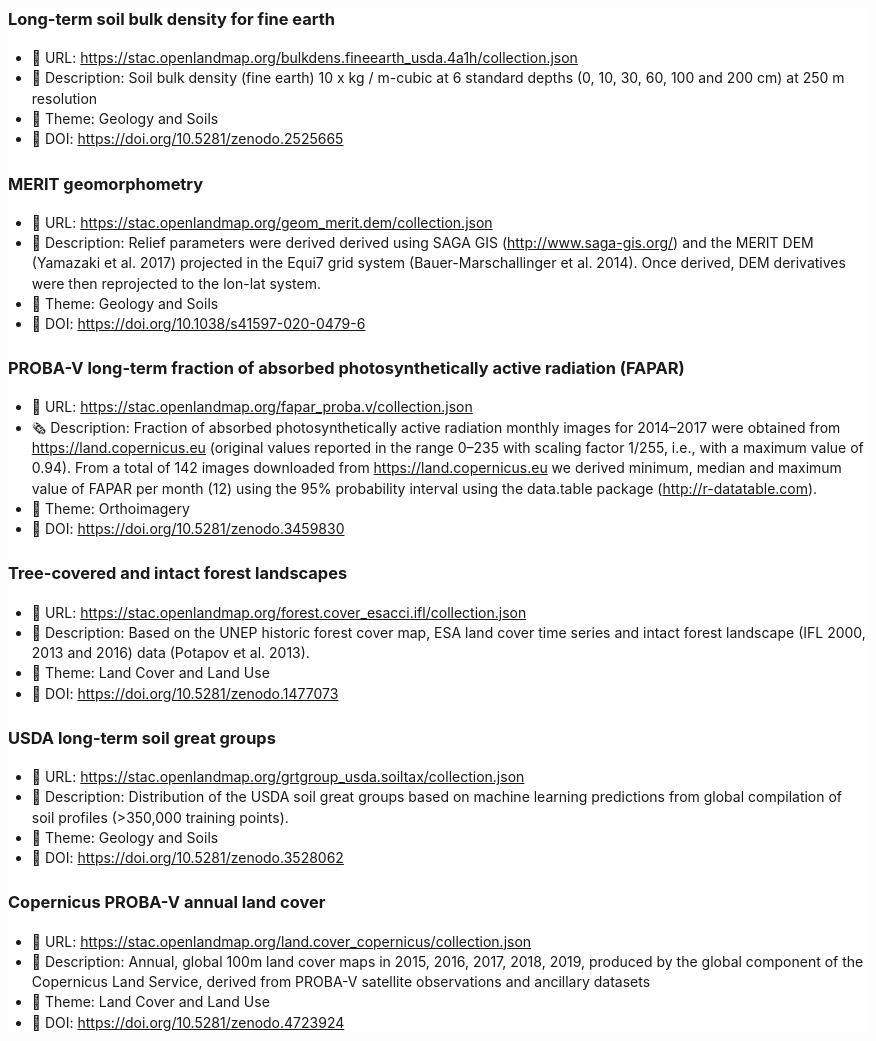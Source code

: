 ### Long-term soil bulk density for fine earth

- 🔗 URL: https://stac.openlandmap.org/bulkdens.fineearth_usda.4a1h/collection.json
- 📰 Description: Soil bulk density (fine earth) 10 x kg / m-cubic at 6 standard depths (0, 10, 30, 60, 100 and 200 cm) at 250 m resolution
- 📝 Theme: Geology and Soils
- 📂 DOI: https://doi.org/10.5281/zenodo.2525665

### MERIT geomorphometry

- 🔗 URL: https://stac.openlandmap.org/geom_merit.dem/collection.json
- 📰 Description: Relief parameters were derived derived using SAGA GIS (http://www.saga-gis.org/) and the MERIT DEM (Yamazaki et al. 2017) projected in the Equi7 grid system (Bauer-Marschallinger et al. 2014). Once derived, DEM derivatives were then reprojected to the lon-lat system.
- 📝 Theme: Geology and Soils
- 📂 DOI: https://doi.org/10.1038/s41597-020-0479-6

### PROBA-V long-term fraction of absorbed photosynthetically active radiation (FAPAR)

- 🔗 URL: https://stac.openlandmap.org/fapar_proba.v/collection.json
- 🗞 Description: Fraction of absorbed photosynthetically active radiation monthly images for 2014–2017 were obtained from https://land.copernicus.eu (original values reported in the range 0–235 with scaling factor 1/255, i.e., with a maximum value of 0.94). From a total of 142 images downloaded from https://land.copernicus.eu we derived minimum, median and maximum value of FAPAR per month (12) using the 95% probability interval using the data.table package (http://r-datatable.com).
- 📝 Theme: Orthoimagery
- 📂 DOI: https://doi.org/10.5281/zenodo.3459830

### Tree-covered and intact forest landscapes

- 🔗 URL: https://stac.openlandmap.org/forest.cover_esacci.ifl/collection.json
- 📰 Description: Based on the UNEP historic forest cover map, ESA land cover time series and intact forest landscape (IFL 2000, 2013 and 2016) data (Potapov et al. 2013).
- 📝 Theme: Land Cover and Land Use
- 📂 DOI: https://doi.org/10.5281/zenodo.1477073

### USDA long-term soil great groups

- 🔗 URL: https://stac.openlandmap.org/grtgroup_usda.soiltax/collection.json
- 📰 Description: Distribution of the USDA soil great groups based on machine learning predictions from global compilation of soil profiles (>350,000 training points).
- 📝 Theme: Geology and Soils
- 📂 DOI: https://doi.org/10.5281/zenodo.3528062

### Copernicus PROBA-V annual land cover

- 🔗 URL: https://stac.openlandmap.org/land.cover_copernicus/collection.json
- 📰 Description: Annual, global 100m land cover maps in 2015, 2016, 2017, 2018, 2019, produced by the global component of the Copernicus Land Service, derived from PROBA-V satellite observations and ancillary datasets
- 📝 Theme: Land Cover and Land Use
- 📂 DOI: https://doi.org/10.5281/zenodo.4723924
